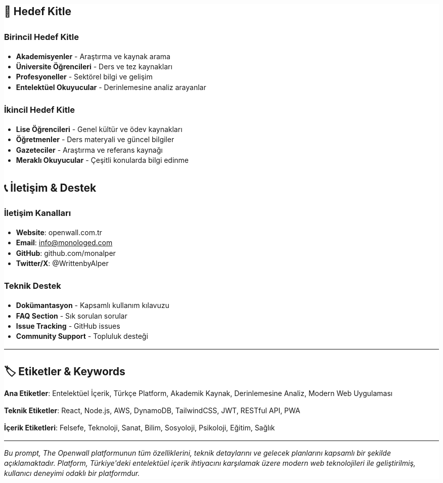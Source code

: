 ## 🎯 Hedef Kitle

### Birincil Hedef Kitle
- **Akademisyenler** - Araştırma ve kaynak arama
- **Üniversite Öğrencileri** - Ders ve tez kaynakları
- **Profesyoneller** - Sektörel bilgi ve gelişim
- **Entelektüel Okuyucular** - Derinlemesine analiz arayanlar

### İkincil Hedef Kitle
- **Lise Öğrencileri** - Genel kültür ve ödev kaynakları
- **Öğretmenler** - Ders materyali ve güncel bilgiler
- **Gazeteciler** - Araştırma ve referans kaynağı
- **Meraklı Okuyucular** - Çeşitli konularda bilgi edinme

## 📞 İletişim & Destek

### İletişim Kanalları
- **Website**: openwall.com.tr
- **Email**: info@monologed.com
- **GitHub**: github.com/monalper
- **Twitter/X**: @WrittenbyAlper

### Teknik Destek
- **Dokümantasyon** - Kapsamlı kullanım kılavuzu
- **FAQ Section** - Sık sorulan sorular
- **Issue Tracking** - GitHub issues
- **Community Support** - Topluluk desteği

---

## 🏷️ Etiketler & Keywords

**Ana Etiketler**: Entelektüel İçerik, Türkçe Platform, Akademik Kaynak, Derinlemesine Analiz, Modern Web Uygulaması

**Teknik Etiketler**: React, Node.js, AWS, DynamoDB, TailwindCSS, JWT, RESTful API, PWA

**İçerik Etiketleri**: Felsefe, Teknoloji, Sanat, Bilim, Sosyoloji, Psikoloji, Eğitim, Sağlık

---

*Bu prompt, The Openwall platformunun tüm özelliklerini, teknik detaylarını ve gelecek planlarını kapsamlı bir şekilde açıklamaktadır. Platform, Türkiye'deki entelektüel içerik ihtiyacını karşılamak üzere modern web teknolojileri ile geliştirilmiş, kullanıcı deneyimi odaklı bir platformdur.*